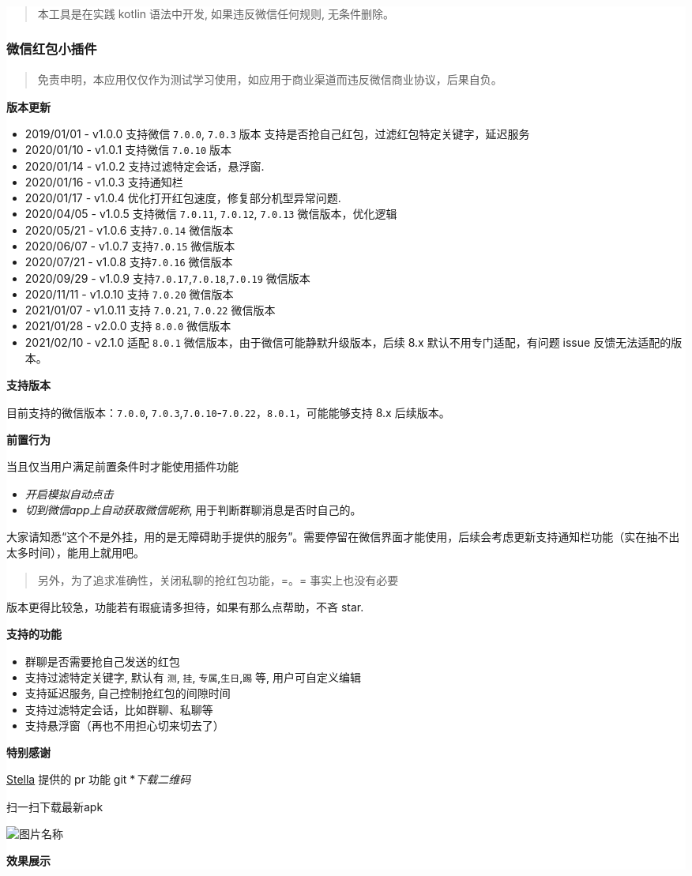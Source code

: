 > 本工具是在实践 kotlin 语法中开发, 如果违反微信任何规则, 无条件删除。

### 微信红包小插件

> 免责申明，本应用仅仅作为测试学习使用，如应用于商业渠道而违反微信商业协议，后果自负。

**版本更新**

* 2019/01/01 - v1.0.0  支持微信 `7.0.0`, `7.0.3` 版本 支持是否抢自己红包，过滤红包特定关键字，延迟服务  
* 2020/01/10 - v1.0.1  支持微信 `7.0.10` 版本  
* 2020/01/14 - v1.0.2  支持过滤特定会话，悬浮窗.  
* 2020/01/16 - v1.0.3  支持通知栏
* 2020/01/17 - v1.0.4  优化打开红包速度，修复部分机型异常问题. 
* 2020/04/05 - v1.0.5  支持微信 `7.0.11`, `7.0.12`, `7.0.13` 微信版本，优化逻辑
* 2020/05/21 - v1.0.6  支持`7.0.14` 微信版本
* 2020/06/07 - v1.0.7  支持`7.0.15` 微信版本
* 2020/07/21 - v1.0.8  支持`7.0.16` 微信版本
* 2020/09/29 - v1.0.9  支持`7.0.17`,`7.0.18`,`7.0.19` 微信版本
* 2020/11/11 - v1.0.10  支持 `7.0.20` 微信版本
* 2021/01/07 - v1.0.11  支持 `7.0.21`, `7.0.22` 微信版本
* 2021/01/28 - v2.0.0  支持 `8.0.0` 微信版本
* 2021/02/10 - v2.1.0 适配 `8.0.1` 微信版本，由于微信可能静默升级版本，后续 8.x 默认不用专门适配，有问题 issue 反馈无法适配的版本。

**支持版本**

目前支持的微信版本：`7.0.0`, `7.0.3`,`7.0.10`-`7.0.22`，`8.0.1`，可能能够支持 8.x 后续版本。

**前置行为**

当且仅当用户满足前置条件时才能使用插件功能
* *开启模拟自动点击*
* *切到微信app上自动获取微信昵称*, 用于判断群聊消息是否时自己的。

大家请知悉“这个不是外挂，用的是无障碍助手提供的服务”。需要停留在微信界面才能使用，后续会考虑更新支持通知栏功能（实在抽不出太多时间），能用上就用吧。

> 另外，为了追求准确性，关闭私聊的抢红包功能，=。= 事实上也没有必要

版本更得比较急，功能若有瑕疵请多担待，如果有那么点帮助，不吝 star.

**支持的功能**

* 群聊是否需要抢自己发送的红包
* 支持过滤特定关键字, 默认有 `测`, `挂`, `专属`,`生日`,`踢` 等, 用户可自定义编辑
* 支持延迟服务, 自己控制抢红包的间隙时间
* 支持过滤特定会话，比如群聊、私聊等
* 支持悬浮窗（再也不用担心切来切去了）

**特别感谢**

[Stella](https://github.com/StellaSong12) 提供的 pr 功能
git
**下载二维码*

扫一扫下载最新apk

<img src="./readme/download_qrcode.png" width = "280" height = "280" alt="图片名称"/>

**效果展示**
